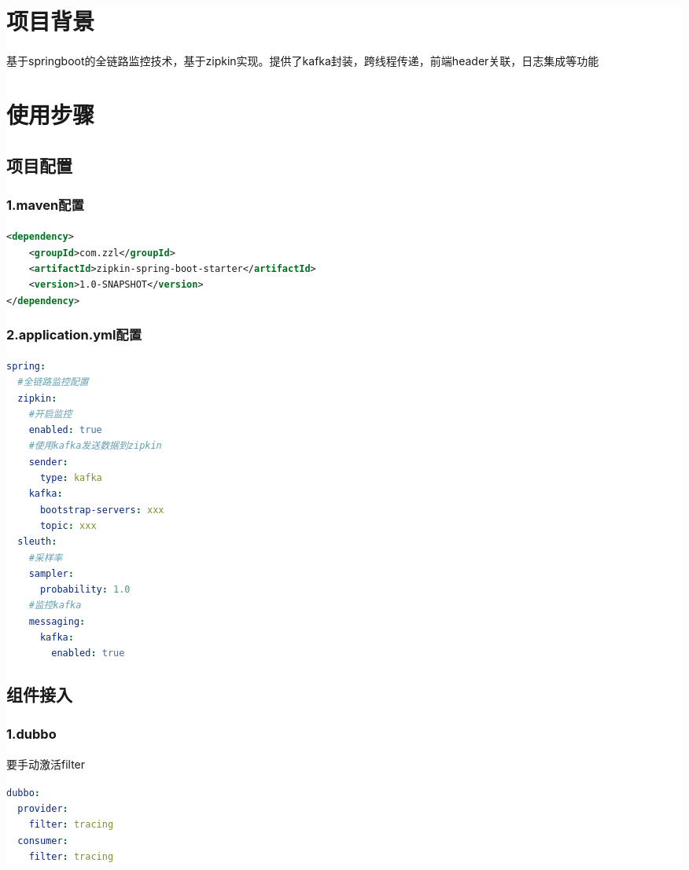 # 项目背景
基于springboot的全链路监控技术，基于zipkin实现。提供了kafka封装，跨线程传递，前端header关联，日志集成等功能

# 使用步骤
## 项目配置
### 1.maven配置
```xml
<dependency>  
    <groupId>com.zzl</groupId>
    <artifactId>zipkin-spring-boot-starter</artifactId>
    <version>1.0-SNAPSHOT</version>
</dependency>
```

### 2.application.yml配置
```yaml
spring:
  #全链路监控配置
  zipkin:
    #开启监控
    enabled: true
    #使用kafka发送数据到zipkin
    sender:
      type: kafka
    kafka:
      bootstrap-servers: xxx
      topic: xxx
  sleuth:
    #采样率
    sampler:
      probability: 1.0
    #监控kafka
    messaging:
      kafka:
        enabled: true 
```
          
## 组件接入
### 1.dubbo

要手动激活filter
```yml
dubbo:
  provider:
    filter: tracing
  consumer:
    filter: tracing
```
